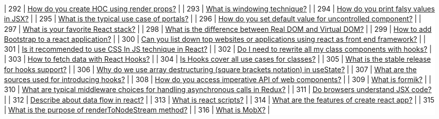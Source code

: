 | 292 | [How do you create HOC using render props?](#how-do-you-create-hoc-using-render-props)                                                                                                                                           |
| 293 | [What is windowing technique?](#what-is-windowing-technique)                                                                                                                                                                     |
| 294 | [How do you print falsy values in JSX?](#how-do-you-print-falsy-values-in-jsx)                                                                                                                                                   |
| 295 | [What is the typical use case of portals?](#what-is-the-typical-use-case-of-portals)                                                                                                                                             |
| 296 | [How do you set default value for uncontrolled component?](#how-do-you-set-default-value-for-uncontrolled-component)                                                                                                             |
| 297 | [What is your favorite React stack?](#what-is-your-favorite-react-stack)                                                                                                                                                         |
| 298 | [What is the difference between Real DOM and Virtual DOM?](#what-is-the-difference-between-real-dom-and-virtual-dom)                                                                                                             |
| 299 | [How to add Bootstrap to a react application?](#how-to-add-bootstrap-to-a-react-application)                                                                                                                                     |
| 300 | [Can you list down top websites or applications using react as front end framework?](#can-you-list-down-top-websites-or-applications-using-react-as-front-end-framework)                                                         |
| 301 | [Is it recommended to use CSS In JS technique in React?](#is-it-recommended-to-use-css-in-js-technique-in-react)                                                                                                                 |
| 302 | [Do I need to rewrite all my class components with hooks?](#do-i-need-to-rewrite-all-my-class-components-with-hooks)                                                                                                             |
| 303 | [How to fetch data with React Hooks?](#how-to-fetch-data-with-react-hooks)                                                                                                                                                       |
| 304 | [Is Hooks cover all use cases for classes?](#is-hooks-cover-all-use-cases-for-classes)                                                                                                                                           |
| 305 | [What is the stable release for hooks support?](#what-is-the-stable-release-for-hooks-support)                                                                                                                                   |
| 306 | [Why do we use array destructuring (square brackets notation) in useState?](#why-do-we-use-array-destructuring-square-brackets-notation-in-usestate)                                                                             |
| 307 | [What are the sources used for introducing hooks?](#what-are-the-sources-used-for-introducing-hooks)                                                                                                                             |
| 308 | [How do you access imperative API of web components?](#how-do-you-access-imperative-api-of-web-components)                                                                                                                       |
| 309 | [What is formik?](#what-is-formik)                                                                                                                                                                                               |
| 310 | [What are typical middleware choices for handling asynchronous calls in Redux?](#what-are-typical-middleware-choices-for-handling-asynchronous-calls-in-redux)                                                                   |
| 311 | [Do browsers understand JSX code?](#do-browsers-understand-jsx-code)                                                                                                                                                             |
| 312 | [Describe about data flow in react?](#describe-about-data-flow-in-react)                                                                                                                                                         |
| 313 | [What is react scripts?](#what-is-react-scripts)                                                                                                                                                                                 |
| 314 | [What are the features of create react app?](#what-are-the-features-of-create-react-app)                                                                                                                                         |
| 315 | [What is the purpose of renderToNodeStream method?](#what-is-the-purpose-of-rendertonodestream-method)                                                                                                                           |
| 316 | [What is MobX?](#what-is-mobx)                                                                                                                                                                                                   |
